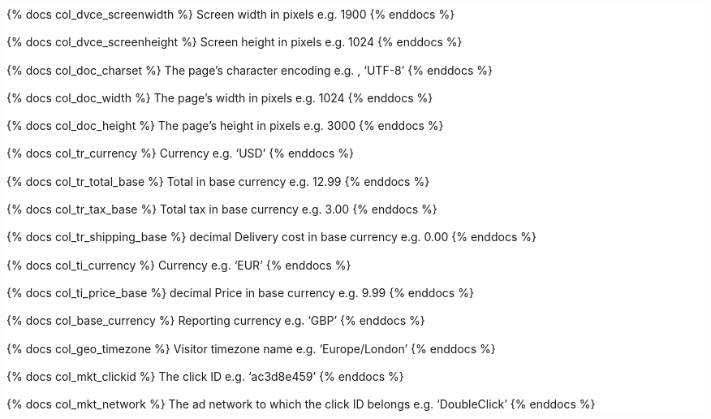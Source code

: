 {% docs col_dvce_screenwidth %}
Screen width in pixels e.g. 1900
{% enddocs %}

{% docs col_dvce_screenheight %}
Screen height in pixels e.g. 1024
{% enddocs %}

{% docs col_doc_charset %}
The page’s character encoding e.g. , ‘UTF-8’
{% enddocs %}

{% docs col_doc_width %}
The page’s width in pixels e.g. 1024
{% enddocs %}

{% docs col_doc_height %}
The page’s height in pixels e.g. 3000
{% enddocs %}

{% docs col_tr_currency %}
Currency e.g. ‘USD’
{% enddocs %}

{% docs col_tr_total_base %}
Total in base currency e.g. 12.99
{% enddocs %}

{% docs col_tr_tax_base %}
Total tax in base currency e.g. 3.00
{% enddocs %}

{% docs col_tr_shipping_base %}
decimal  Delivery cost in base currency e.g. 0.00
{% enddocs %}

{% docs col_ti_currency %}
Currency e.g. ‘EUR’
{% enddocs %}

{% docs col_ti_price_base %}
decimal Price in base currency e.g. 9.99
{% enddocs %}

{% docs col_base_currency %}
Reporting currency e.g. ‘GBP’
{% enddocs %}

{% docs col_geo_timezone %}
Visitor timezone name e.g. ‘Europe/London’
{% enddocs %}

{% docs col_mkt_clickid %}
The click ID e.g. ‘ac3d8e459’
{% enddocs %}

{% docs col_mkt_network %}
The ad network to which the click ID belongs e.g. ‘DoubleClick’
{% enddocs %}

